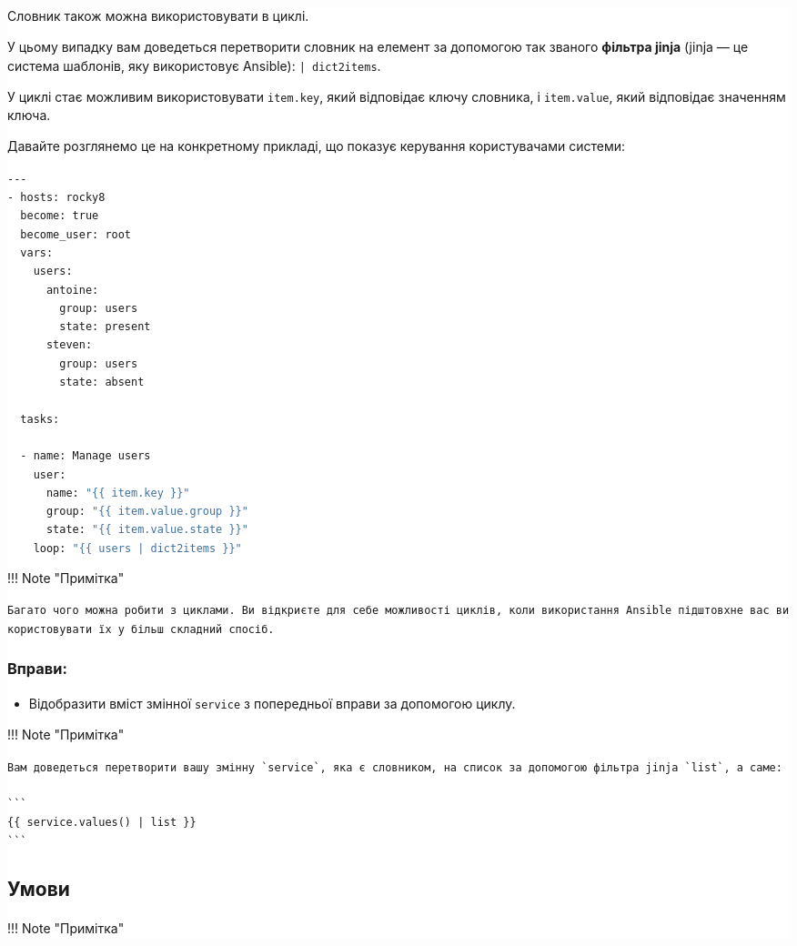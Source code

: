 Словник також можна використовувати в циклі.

У цьому випадку вам доведеться перетворити словник на елемент за допомогою так званого **фільтра jinja** (jinja — це система шаблонів, яку використовує Ansible): `| dict2items`.

У циклі стає можливим використовувати `item.key`, який відповідає ключу словника, і `item.value`, який відповідає значенням ключа.

Давайте розглянемо це на конкретному прикладі, що показує керування користувачами системи:

```bash
---
- hosts: rocky8
  become: true
  become_user: root
  vars:
    users:
      antoine:
        group: users
        state: present
      steven:
        group: users
        state: absent

  tasks:

  - name: Manage users
    user:
      name: "{{ item.key }}"
      group: "{{ item.value.group }}"
      state: "{{ item.value.state }}"
    loop: "{{ users | dict2items }}"
```

!!! Note "Примітка"

    Багато чого можна робити з циклами. Ви відкриєте для себе можливості циклів, коли використання Ansible підштовхне вас використовувати їх у більш складний спосіб.

### Вправи:

* Відобразити вміст змінної `service` з попередньої вправи за допомогою циклу.

!!! Note "Примітка"

    Вам доведеться перетворити вашу змінну `service`, яка є словником, на список за допомогою фільтра jinja `list`, а саме:

    ```
    {{ service.values() | list }}
    ```

## Умови

!!! Note "Примітка"
